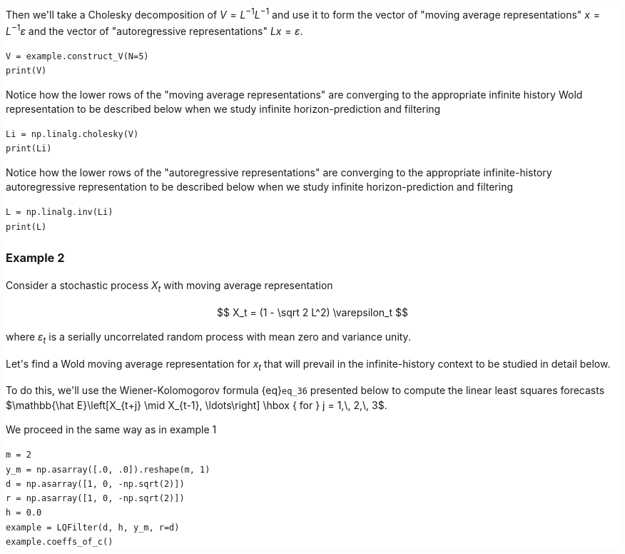 Then we'll take a Cholesky decomposition of $V = L^{-1} L^{-1}$ and use it to form the vector of
"moving average representations" $x = L^{-1} \varepsilon$ and the vector of "autoregressive representations" $L x = \varepsilon$.

```{code-cell} python3
V = example.construct_V(N=5)
print(V)
```

Notice how the lower rows of the "moving average representations" are converging to the appropriate infinite history Wold representation
to be described below when we study infinite horizon-prediction and filtering

```{code-cell} python3
Li = np.linalg.cholesky(V)
print(Li)
```

Notice how the lower rows of the "autoregressive representations" are converging to the appropriate infinite-history
autoregressive representation to be described below when we study infinite horizon-prediction and filtering

```{code-cell} python3
L = np.linalg.inv(Li)
print(L)
```

### Example 2

Consider a stochastic process $X_t$ with moving average
representation

$$
X_t = (1 - \sqrt 2 L^2) \varepsilon_t
$$

where $\varepsilon_t$ is a serially uncorrelated random process
with mean zero and variance unity.

Let's find a Wold moving average representation for $x_t$ that will prevail in the infinite-history context to be studied in
detail below.

To do this, we'll  use the Wiener-Kolomogorov formula {eq}`eq_36` presented below to compute the linear least squares forecasts
$\mathbb{\hat E}\left[X_{t+j} \mid X_{t-1}, \ldots\right] \hbox { for } j = 1,\, 2,\, 3$.

We proceed in the same way as in example 1

```{code-cell} python3
m = 2
y_m = np.asarray([.0, .0]).reshape(m, 1)
d = np.asarray([1, 0, -np.sqrt(2)])
r = np.asarray([1, 0, -np.sqrt(2)])
h = 0.0
example = LQFilter(d, h, y_m, r=d)
example.coeffs_of_c()
```
